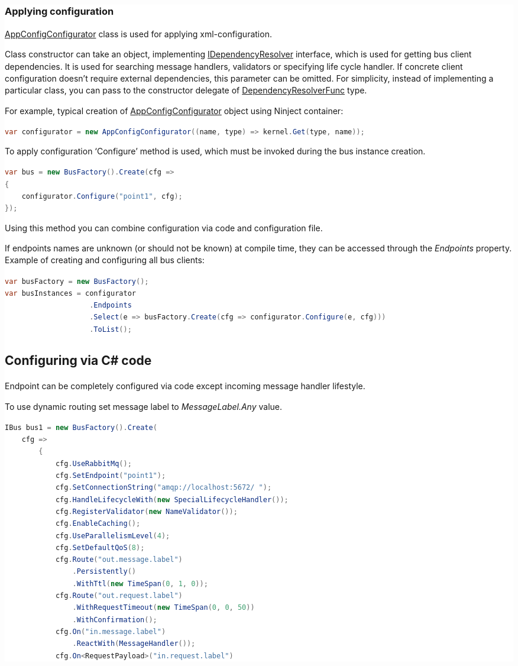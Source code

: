 ### Applying configuration

[AppConfigConfigurator](https://github.com/SDVentures/Contour/blob/master/Sources/Contour/Configurator/AppConfigConfigurator.cs) class is used for applying xml-configuration.

Class constructor can take an object, implementing [IDependencyResolver](https://github.com/SDVentures/Contour/blob/master/Sources/Contour/Configurator/IDependencyResolver.cs) interface, which is used for getting bus client dependencies. It is used for searching message handlers, validators or specifying life cycle handler. If concrete client configuration doesn’t require external dependencies, this parameter can be omitted. For simplicity, instead of implementing a particular class, you can pass to the constructor  delegate of [DependencyResolverFunc](https://github.com/SDVentures/Contour/blob/master/Sources/Contour/Configurator/LambdaDependencyResolver.cs) type.

For example, typical creation of [AppConfigConfigurator](https://github.com/SDVentures/Contour/blob/master/Sources/Contour/Configurator/AppConfigConfigurator.cs) object using Ninject container:
```csharp
var configurator = new AppConfigConfigurator((name, type) => kernel.Get(type, name));
```

To apply configuration ‘Configure’ method is used, which must be invoked during the bus instance creation.
```csharp
var bus = new BusFactory().Create(cfg =>
{
    configurator.Configure("point1", cfg);
});
```

Using this method you can combine configuration via code and configuration file.

If endpoints names are unknown (or should not be known) at compile time, they can be accessed through the _Endpoints_ property. Example of creating and configuring all bus clients:

```csharp
var busFactory = new BusFactory();
var busInstances = configurator
                    .Endpoints
                    .Select(e => busFactory.Create(cfg => configurator.Configure(e, cfg)))
                    .ToList();
```

## Configuring via C# code

Endpoint can be completely configured via code except incoming message handler lifestyle.

To use dynamic routing set message label to  _MessageLabel.Any_ value.

```csharp
IBus bus1 = new BusFactory().Create(
    cfg =>
        {
            cfg.UseRabbitMq();
            cfg.SetEndpoint("point1");
            cfg.SetConnectionString("amqp://localhost:5672/ ");
            cfg.HandleLifecycleWith(new SpecialLifecycleHandler());
            cfg.RegisterValidator(new NameValidator());
            cfg.EnableCaching();
            cfg.UseParallelismLevel(4);
            cfg.SetDefaultQoS(8);
            cfg.Route("out.message.label")
                .Persistently()
                .WithTtl(new TimeSpan(0, 1, 0));
            cfg.Route("out.request.label")
                .WithRequestTimeout(new TimeSpan(0, 0, 50))
                .WithConfirmation();
            cfg.On("in.message.label")
                .ReactWith(MessageHandler());
            cfg.On<RequestPayload>("in.request.label")
```